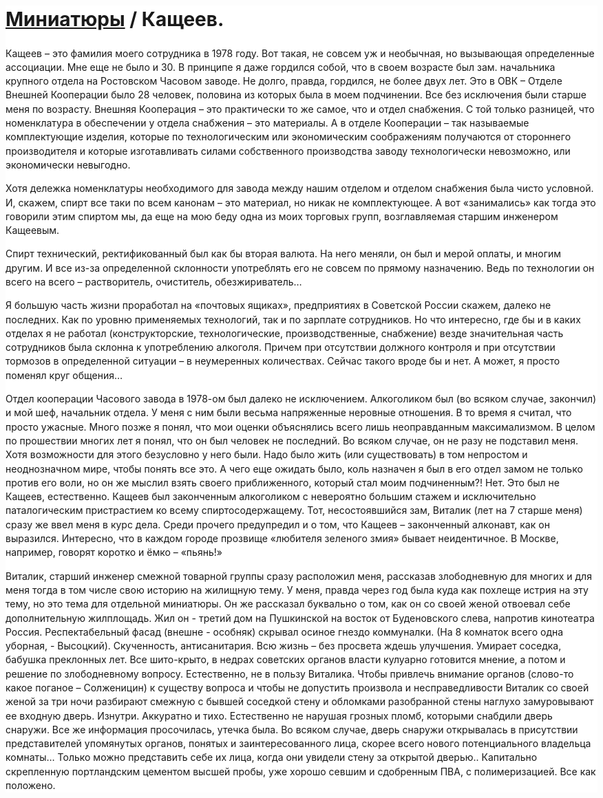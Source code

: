 # [Миниатюры](../README.md) / Кащеев.

Кащеев – это фамилия моего сотрудника в 1978 году. Вот такая, не совсем уж и необычная, но вызывающая определенные ассоциации. Мне еще не было и 30. В принципе я  даже гордился собой, что в своем возрасте был зам. начальника крупного отдела на Ростовском Часовом заводе. Не долго, правда, гордился, не более двух лет.  Это в ОВК – Отделе Внешней Кооперации было 28 человек, половина из которых была в моем подчинении. Все без исключения были старше меня по возрасту.  Внешняя Кооперация – это практически то же самое, что и отдел снабжения. С той только разницей, что номенклатура в обеспечении у отдела снабжения – это материалы. А в отделе Кооперации – так называемые комплектующие изделия, которые по технологическим или экономическим соображениям получаются от стороннего производителя и которые изготавливать силами собственного производства заводу технологически невозможно, или экономически невыгодно. 

Хотя дележка номенклатуры необходимого для завода между нашим отделом и отделом снабжения была чисто условной. И, скажем, спирт все таки по всем канонам – это материал, но никак не комплектующее. А вот «занимались» как тогда это говорили этим спиртом мы, да еще на мою беду одна из моих торговых групп, возглавляемая старшим инженером Кащеевым.

Спирт технический, ректификованный был как бы вторая валюта. На него меняли, он был и мерой оплаты, и многим другим. И все из-за определенной склонности употреблять его не совсем по прямому назначению. Ведь по технологии он всего на всего – растворитель, очиститель, обезжириватель… 

Я большую часть жизни проработал на «почтовых ящиках», предприятиях  в Советской России скажем, далеко не последних. Как по уровню применяемых технологий, так и по зарплате сотрудников. Но что интересно, где бы и в каких отделах я не работал (конструкторские, технологические, производственные, снабжение) везде значительная часть сотрудников была склонна к употреблению алкоголя. Причем при отсутствии должного контроля и при отсутствии тормозов в определенной ситуации – в неумеренных количествах. Сейчас такого вроде бы и нет. А может, я просто поменял круг общения… 

Отдел кооперации Часового завода в 1978-ом был  далеко не исключением. Алкоголиком был (во всяком случае, закончил) и мой шеф, начальник отдела.   У меня с ним были весьма напряженные неровные отношения. В то время я считал, что просто ужасные. Много позже я понял, что мои оценки объяснялись всего лишь неоправданным максимализмом. В целом по прошествии многих лет я понял, что он был человек не последний. Во всяком случае, он не разу не подставил меня. Хотя возможности для этого безусловно у него были. Надо было жить (или существовать) в том непростом и неоднозначном мире, чтобы понять все это. А чего еще ожидать было, коль назначен я был в его отдел замом не только против его воли, но он же мыслил взять своего приближенного, который стал моим подчиненным?! Нет. Это был не Кащеев, естественно. Кащеев был законченным алкоголиком с невероятно большим стажем и исключительно паталогическим пристрастием ко всему спиртосодержащему. Тот, несостоявшийся зам, Виталик (лет на 7 старше меня) сразу же ввел меня в курс дела. Среди прочего предупредил и о том, что Кащеев – законченный алконавт, как он выразился. Интересно, что в каждом городе прозвище «любителя зеленого змия» бывает неидентичное. В Москве, например, говорят коротко и ёмко – «пьянь!»  

Виталик, старший инженер смежной товарной группы сразу расположил меня, рассказав  злободневную для многих и для меня тогда в том числе свою историю на жилищную тему. У меня, правда через год была куда как похлеще истрия на эту тему, но это тема для отдельной миниатюры. Он же рассказал буквально о том, как он со своей женой отвоевал себе дополнительную жилплощадь. Жил он - третий дом на Пушкинской на восток от Буденовского слева, напротив кинотеатра Россия.  Респектабельный фасад (внешне - особняк) скрывал осиное гнездо коммуналки. (На 8 комнаток всего одна уборная, - Высоцкий). Скученность, антисанитария. Всю жизнь – без просвета ждешь улучшения. Умирает соседка, бабушка преклонных лет. Все шито-крыто, в недрах советских органов власти кулуарно готовится мнение, а потом и решение  по злободневному вопросу. Естественно, не в пользу Виталика. Чтобы привлечь внимание органов (слово-то какое поганое – Солженицин) к существу вопроса и чтобы не допустить произвола и несправедливости Виталик со своей женой за три ночи разбирают смежную с бывшей соседкой стену и обломками разобранной стены наглухо замуровывают ее входную дверь. Изнутри. Аккуратно и тихо. Естественно не нарушая грозных пломб, которыми снабдили дверь снаружи.  Все же информация просочилась, утечка была.  Во всяком случае, дверь снаружи открывалась в присутствии представителей упомянутых органов, понятых и заинтересованного лица, скорее всего нового потенциального владельца комнаты… Только можно представить себе их лица, когда они увидели стену за открытой дверью.. Капитально скрепленную портландским цементом высшей пробы, уже хорошо севшим и сдобренным ПВА, с полимеризацией. Все как положено. 
